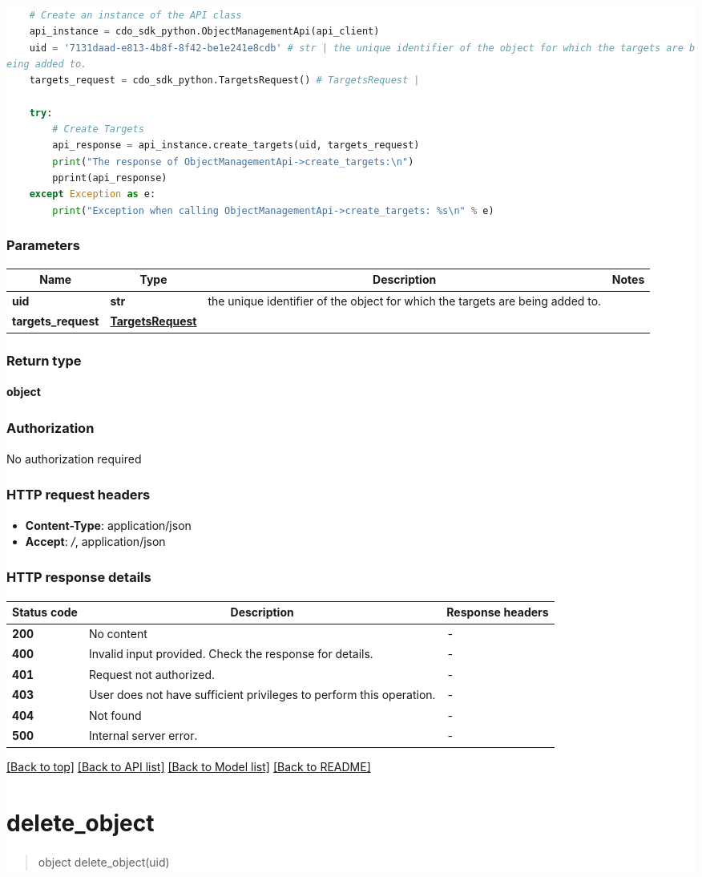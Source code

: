 ```python
    # Create an instance of the API class
    api_instance = cdo_sdk_python.ObjectManagementApi(api_client)
    uid = '7131daad-e813-4b8f-8f42-be1e241e8cdb' # str | the unique identifier of the object for which the targets are being added to.
    targets_request = cdo_sdk_python.TargetsRequest() # TargetsRequest | 

    try:
        # Create Targets
        api_response = api_instance.create_targets(uid, targets_request)
        print("The response of ObjectManagementApi->create_targets:\n")
        pprint(api_response)
    except Exception as e:
        print("Exception when calling ObjectManagementApi->create_targets: %s\n" % e)
```



### Parameters


Name | Type | Description  | Notes
------------- | ------------- | ------------- | -------------
 **uid** | **str**| the unique identifier of the object for which the targets are being added to. | 
 **targets_request** | [**TargetsRequest**](TargetsRequest.md)|  | 

### Return type

**object**

### Authorization

No authorization required

### HTTP request headers

 - **Content-Type**: application/json
 - **Accept**: */*, application/json

### HTTP response details

| Status code | Description | Response headers |
|-------------|-------------|------------------|
**200** | No content |  -  |
**400** | Invalid input provided. Check the response for details. |  -  |
**401** | Request not authorized. |  -  |
**403** | User does not have sufficient privileges to perform this operation. |  -  |
**404** | Not found |  -  |
**500** | Internal server error. |  -  |

[[Back to top]](#) [[Back to API list]](../README.md#documentation-for-api-endpoints) [[Back to Model list]](../README.md#documentation-for-models) [[Back to README]](../README.md)

# **delete_object**
> object delete_object(uid)
